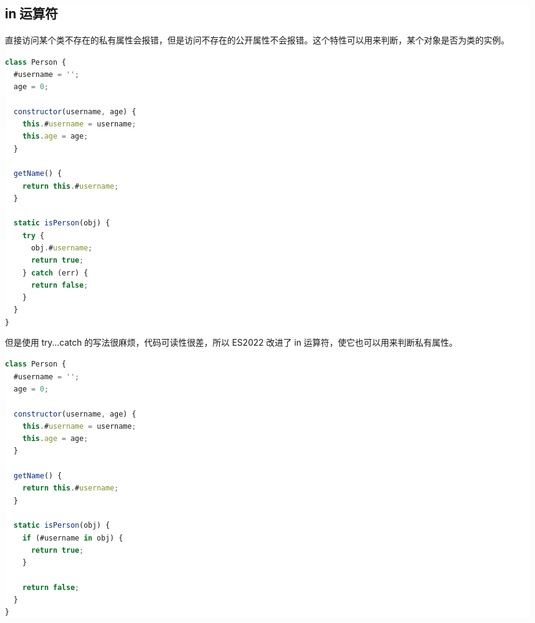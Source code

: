 ## in 运算符

直接访问某个类不存在的私有属性会报错，但是访问不存在的公开属性不会报错。这个特性可以用来判断，某个对象是否为类的实例。

```javascript
class Person {
  #username = '';
  age = 0;

  constructor(username, age) {
    this.#username = username;
    this.age = age;
  }

  getName() {
    return this.#username;
  }

  static isPerson(obj) {
    try {
      obj.#username;
      return true;
    } catch (err) {
      return false;
    }
  }
}
```

但是使用 try...catch 的写法很麻烦，代码可读性很差，所以 ES2022 改进了 in 运算符，使它也可以用来判断私有属性。

```javascript
class Person {
  #username = '';
  age = 0;

  constructor(username, age) {
    this.#username = username;
    this.age = age;
  }

  getName() {
    return this.#username;
  }

  static isPerson(obj) {
    if (#username in obj) {
      return true;
    }

    return false;
  }
}
```
